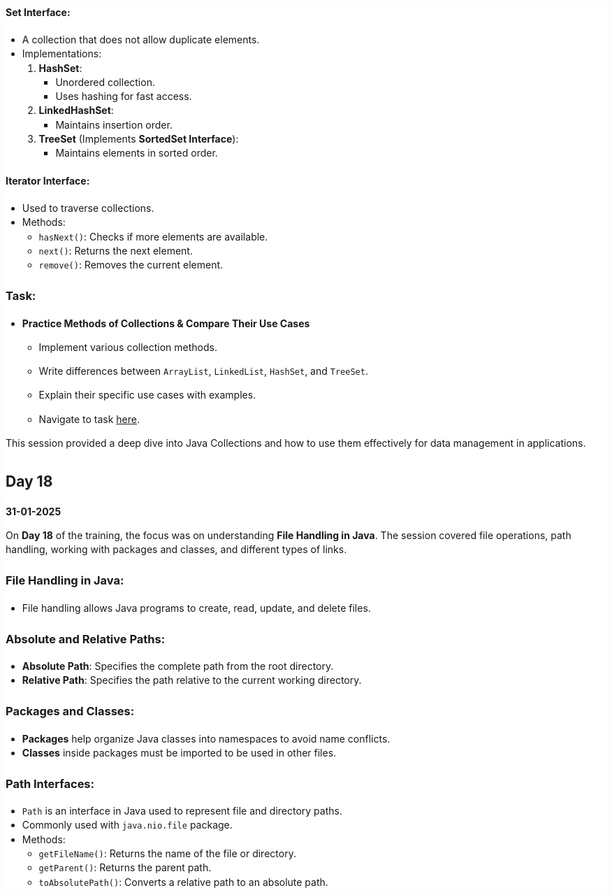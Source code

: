 #### **Set Interface:**
- A collection that does not allow duplicate elements.
- Implementations:
  1. **HashSet**:
     - Unordered collection.
     - Uses hashing for fast access.
  2. **LinkedHashSet**:
     - Maintains insertion order.
  3. **TreeSet** (Implements **SortedSet Interface**):
     - Maintains elements in sorted order.

#### **Iterator Interface:**
- Used to traverse collections.
- Methods:
  - `hasNext()`: Checks if more elements are available.
  - `next()`: Returns the next element.
  - `remove()`: Removes the current element.
  
### Task:
- **Practice Methods of Collections & Compare Their Use Cases**
  - Implement various collection methods.
  - Write differences between `ArrayList`, `LinkedList`, `HashSet`, and `TreeSet`.
  - Explain their specific use cases with examples.
  
  - Navigate to task [here](java/collections/).

This session provided a deep dive into Java Collections and how to use them effectively for data management in applications.

## Day 18  
**31-01-2025**  

On **Day 18** of the training, the focus was on understanding **File Handling in Java**. The session covered file operations, path handling, working with packages and classes, and different types of links.

### File Handling in Java:
- File handling allows Java programs to create, read, update, and delete files.

### Absolute and Relative Paths:
- **Absolute Path**: Specifies the complete path from the root directory.
- **Relative Path**: Specifies the path relative to the current working directory.

### Packages and Classes:
- **Packages** help organize Java classes into namespaces to avoid name conflicts.
- **Classes** inside packages must be imported to be used in other files.

### Path Interfaces:
- `Path` is an interface in Java used to represent file and directory paths.
- Commonly used with `java.nio.file` package.
- Methods:
  - `getFileName()`: Returns the name of the file or directory.
  - `getParent()`: Returns the parent path.
  - `toAbsolutePath()`: Converts a relative path to an absolute path.
